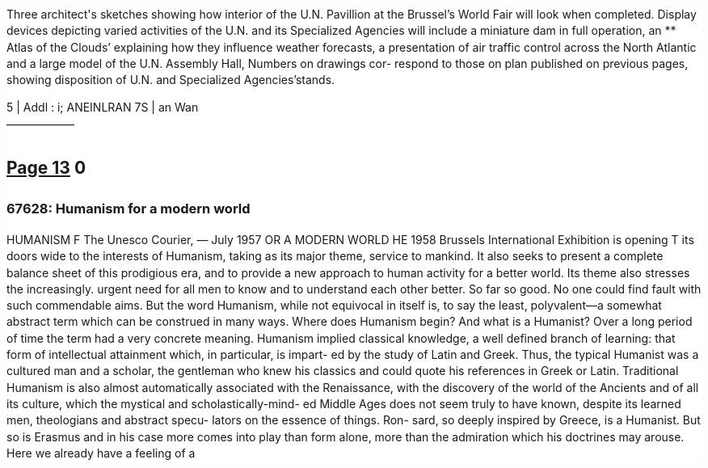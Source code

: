   
       
  
   
Three architect's sketches showing how interior of the U.N. Pavillion at the Brussel’s World Fair will look when 
completed. Display devices depicting varied activities of the U.N. and its Specialized Agencies will include a miniature 
dam in full operation, an ** Atlas of the Clouds’ explaining how they influence weather forecasts, a presentation of air 
traffic control across the North Atlantic and a large model of the U.N. Assembly Hall, Numbers on drawings cor- 
respond to those on plan published on previous pages, showing disposition of U.N. and Specialized Agencies’stands. 
    
  
5 | Addl : 
i; ANEINLRAN 7S 
| an Wan   
——————

## [Page 13](https://demo.humlab.umu.se/courier/078347engo.pdf#page=13) 0

### 67628: Humanism for a modern world

HUMANISM F 
The Unesco Courier, — July 1957 
OR 
A MODERN WORLD 
HE 1958 Brussels International Exhibition is opening 
T its doors wide to the interests of Humanism, taking 
as its major theme, service to mankind. It also 
seeks to present a complete balance sheet of this 
prodigious era, and to provide a new approach to human 
activity for a better world. Its theme also stresses the 
increasingly. urgent need for all men to know and to 
understand each other better. 
So far so good. No one could find fault with such 
commendable aims. But the word Humanism, while not 
equivocal in itself is, to say the least, polyvalent—a 
somewhat abstract term which can be construed in many 
ways. Where does Humanism begin? And what is a 
Humanist? Over a long period of time the term had a 
very concrete meaning. Humanism implied classical 
knowledge, a well defined branch of learning: that form 
of intellectual attainment which, in particular, is impart- 
ed by the study of Latin and Greek. Thus, the typical 
Humanist was a cultured man and a scholar, the gentleman 
who knew his classics and could quote his references in 
Greek or Latin. 
Traditional Humanism is also almost automatically 
associated with the Renaissance, with the discovery of 
the world of the Ancients and of all its culture, which 
the mystical and scholastically-mind- 
ed Middle Ages does not seem truly 
to have known, despite its learned 
men, theologians and abstract specu- 
lators on the essence of things. Ron- 
sard, so deeply inspired by Greece, is 
a Humanist. But so is Erasmus and 
in his case more comes into play than 
form alone, more than the admiration 
which his doctrines may arouse. 
Here we already have a feeling of a 